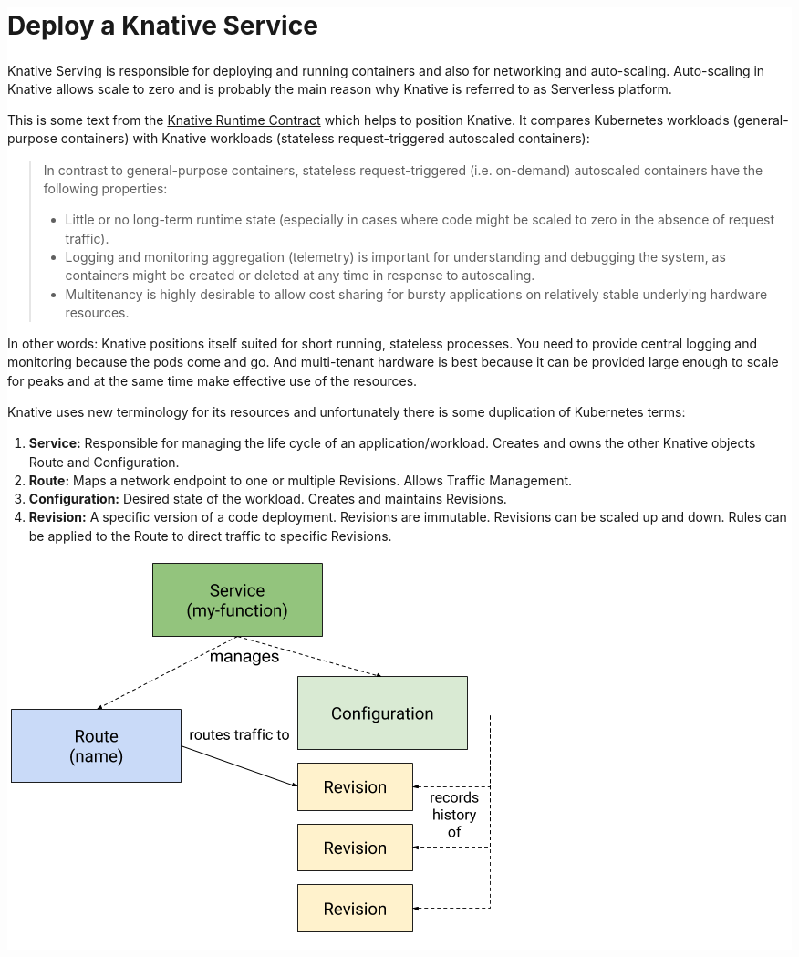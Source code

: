 # Deploy a Knative Service


Knative Serving is responsible for deploying and running containers and also for networking and auto-scaling. Auto-scaling in Knative allows scale to zero and is probably the main reason why Knative is referred to as Serverless platform.

This is some text from the [Knative Runtime Contract](https://github.com/knative/serving/blob/master/docs/runtime-contract.md) which helps to position Knative. It compares Kubernetes workloads (general-purpose containers) with Knative workloads (stateless request-triggered autoscaled containers):

> In contrast to general-purpose containers, stateless request-triggered (i.e. on-demand) autoscaled containers have the following properties:
> * Little or no long-term runtime state (especially in cases where code might be scaled to zero in the absence of request traffic).
> * Logging and monitoring aggregation (telemetry) is important for understanding and debugging the system, as containers might be created or deleted at any time in response to autoscaling.
> * Multitenancy is highly desirable to allow cost sharing for bursty applications on relatively stable underlying hardware resources.

In other words: Knative positions itself suited for short running, stateless processes. You need to provide central logging and monitoring because the pods come and go. And multi-tenant hardware is best because it can be provided large enough to scale for peaks and at the same time make effective use of the resources. 

Knative uses new terminology for its resources and unfortunately there is some duplication of Kubernetes terms:

1. __Service:__ Responsible for managing the life cycle of an application/workload. Creates and owns the other Knative objects Route and Configuration.
1. __Route:__ Maps a network endpoint to one or multiple Revisions. Allows Traffic Management. 
1. __Configuration:__ Desired state of the workload. Creates and maintains Revisions.
1. __Revision:__ A specific version of a code deployment. Revisions are immutable. Revisions can be scaled up and down. Rules can be applied to the Route to direct traffic to specific Revisions.

![Kn object model](images/object_model.png)
